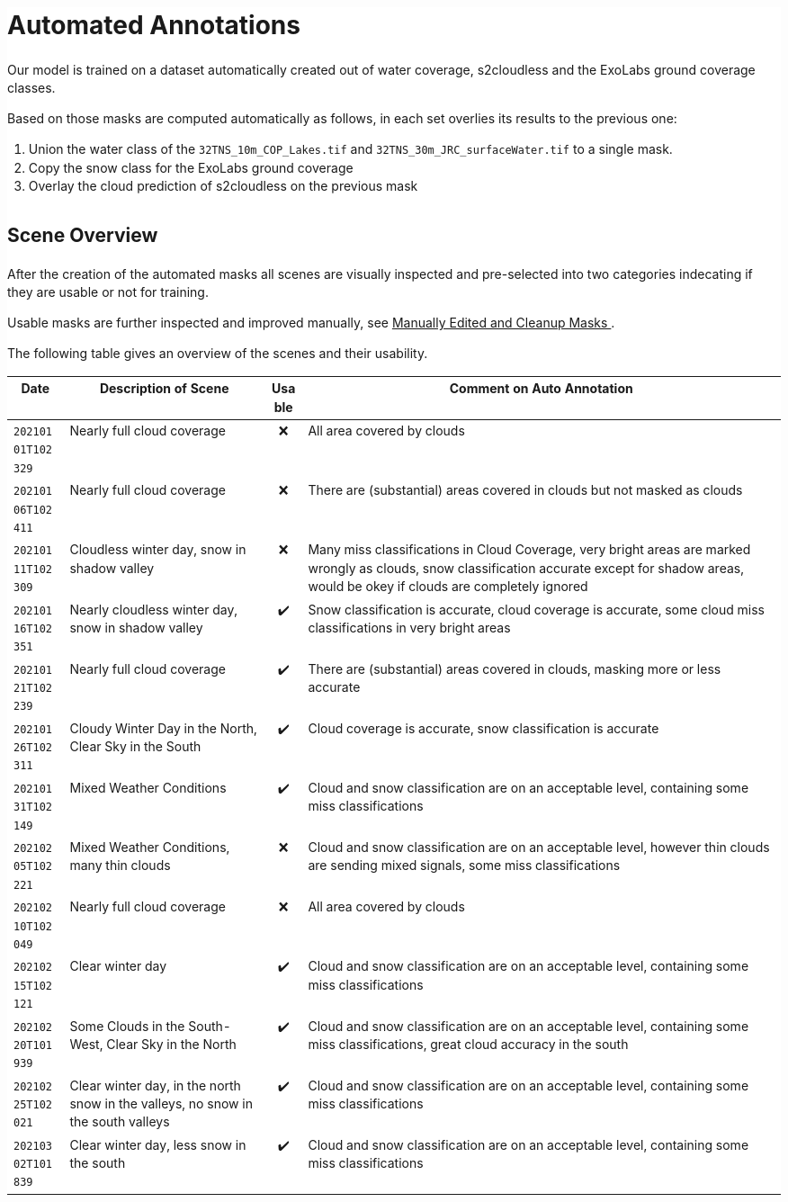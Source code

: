 # Automated Annotations

Our model is trained on a dataset automatically created out of water coverage, s2cloudless and the ExoLabs ground
coverage classes.

Based on those masks are computed automatically as follows, in each set overlies its results to the previous one:

1) Union the water class of the `32TNS_10m_COP_Lakes.tif` and `32TNS_30m_JRC_surfaceWater.tif` to a single mask.
2) Copy the snow class for the ExoLabs ground coverage
3) Overlay the cloud prediction of s2cloudless on the previous mask

## Scene Overview

After the creation of the automated masks all scenes are visually inspected and pre-selected into two categories
indecating if they are usable or not for training.

Usable masks are further inspected and improved manually, see [Manually Edited and Cleanup Masks
](/docs/pre-processing/clean_up_masks.html).

The following table gives an overview of the scenes and their usability.

| Date              | Description of Scene                                                                       | Usable  | Comment on Auto Annotation                                                                                                                                                                        |
|-------------------|--------------------------------------------------------------------------------------------|:-------:|---------------------------------------------------------------------------------------------------------------------------------------------------------------------------------------------------|
| `20210101T102329` | Nearly full cloud coverage                                                                 |    ❌    | All area covered by clouds                                                                                                                                                                        | 
| `20210106T102411` | Nearly full cloud coverage                                                                 |    ❌    | There are (substantial) areas covered in clouds but not masked as clouds                                                                                                                          |
| `20210111T102309` | Cloudless winter day, snow in shadow valley                                                |    ❌    | Many miss classifications in Cloud Coverage, very bright areas are marked wrongly as clouds, snow classification accurate except for shadow areas, would be okey if clouds are completely ignored |
| `20210116T102351` | Nearly cloudless winter day, snow in shadow valley                                         |   ✔️    | Snow classification is accurate, cloud coverage is accurate, some cloud miss classifications in very bright areas                                                                                 |
| `20210121T102239` | Nearly full cloud coverage                                                                 |   ✔️    | There are (substantial) areas covered in clouds, masking more or less accurate                                                                                                                    |
| `20210126T102311` | Cloudy Winter Day in the North, Clear Sky in the South                                     |   ✔️    | Cloud coverage is accurate, snow classification is accurate                                                                                                                                       |
| `20210131T102149` | Mixed Weather Conditions                                                                   |   ✔️    | Cloud and snow classification are on an acceptable level, containing some miss classifications                                                                                                    |
| `20210205T102221` | Mixed Weather Conditions, many thin clouds                                                 |    ❌    | Cloud and snow classification are on an acceptable level, however thin clouds are sending mixed signals, some miss classifications                                                                |
| `20210210T102049` | Nearly full cloud coverage                                                                 |    ❌    | All area covered by clouds                                                                                                                                                                        |
| `20210215T102121` | Clear winter day                                                                           |   ✔️    | Cloud and snow classification are on an acceptable level, containing some miss classifications                                                                                                    |
| `20210220T101939` | Some Clouds in the South-West, Clear Sky in the North                                      |   ✔️    | Cloud and snow classification are on an acceptable level, containing some miss classifications, great cloud accuracy in the south                                                                 |
| `20210225T102021` | Clear winter day, in the north snow in the valleys, no snow in the south valleys           |   ✔️    | Cloud and snow classification are on an acceptable level, containing some miss classifications                                                                                                    |
| `20210302T101839` | Clear winter day, less snow in the south                                                   |   ✔️    | Cloud and snow classification are on an acceptable level, containing some miss classifications                                                                                                    |